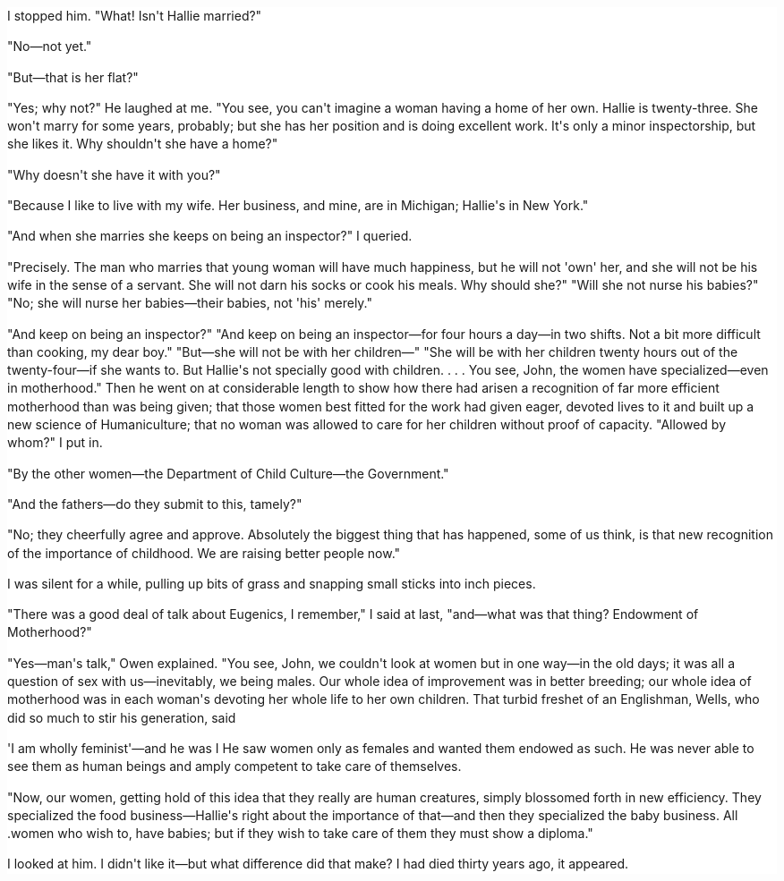 I stopped him. "What! Isn't Hallie married?"

"No—not yet."

"But—that is her flat?"

"Yes; why not?" He laughed at me. "You see, you can't imagine a woman having a home of her own. Hallie is twenty-three. She won't marry for some years, probably; but she has her position and is doing excellent work. It's only a minor inspectorship, but she likes it. Why shouldn't she have a home?"

"Why doesn't she have it with you?"

"Because I like to live with my wife. Her business, and mine, are in Michigan; Hallie's in New York."

"And when she marries she keeps on being an inspector?" I queried.

"Precisely. The man who marries that young woman will have much happiness, but he will not 'own' her, and she will not be his wife in the sense of a servant. She will not darn his socks or cook his meals. Why should she?" "Will she not nurse his babies?" "No; she will nurse her babies—their babies, not 'his' merely."

"And keep on being an inspector?" "And keep on being an inspector—for four hours a day—in two shifts. Not a bit more difficult than cooking, my dear boy." "But—she will not be with her children—" "She will be with her children twenty hours out of the twenty-four—if she wants to. But Hallie's not specially good with children. . . . You see, John, the women have specialized—even in motherhood." Then he went on at considerable length to show how there had arisen a recognition of far more efficient motherhood than was being given; that those women best fitted for the work had given eager, devoted lives to it and built up a new science of Humaniculture; that no woman was allowed to care for her children without proof of capacity. "Allowed by whom?" I put in.

"By the other women—the Department of Child Culture—the Government."

"And the fathers—do they submit to this, tamely?"

"No; they cheerfully agree and approve. Absolutely the biggest thing that has happened, some of us think, is that new recognition of the importance of childhood. We are raising better people now."

I was silent for a while, pulling up bits of grass and snapping small sticks into inch pieces.

"There was a good deal of talk about Eugenics, I remember," I said at last, "and—what was that thing? Endowment of Motherhood?"

"Yes—man's talk," Owen explained. "You see, John, we couldn't look at women but in one way—in the old days; it was all a question of sex with us—inevitably, we being males. Our whole idea of improvement was in better breeding; our whole idea of motherhood was in each woman's devoting her whole life to her own children. That turbid freshet of an Englishman, Wells, who did so much to stir his generation, said

'I am wholly feminist'—and he was I He saw women only as females and wanted them endowed as such. He was never able to see them as human beings and amply competent to take care of themselves.

"Now, our women, getting hold of this idea that they really are human creatures, simply blossomed forth in new efficiency. They specialized the food business—Hallie's right about the importance of that—and then they specialized the baby business. All .women who wish to, have babies; but if they wish to take care of them they must show a diploma."

I looked at him. I didn't like it—but what difference did that make? I had died thirty years ago, it appeared.
